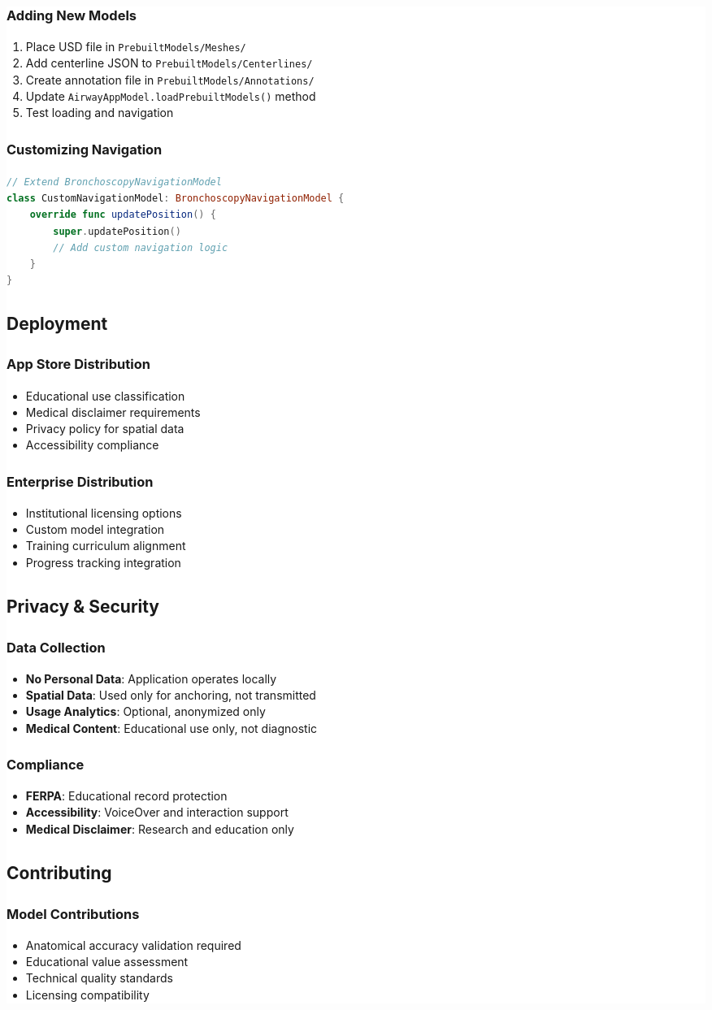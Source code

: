 ### Adding New Models
1. Place USD file in `PrebuiltModels/Meshes/`
2. Add centerline JSON to `PrebuiltModels/Centerlines/`
3. Create annotation file in `PrebuiltModels/Annotations/`
4. Update `AirwayAppModel.loadPrebuiltModels()` method
5. Test loading and navigation

### Customizing Navigation
```swift
// Extend BronchoscopyNavigationModel
class CustomNavigationModel: BronchoscopyNavigationModel {
    override func updatePosition() {
        super.updatePosition()
        // Add custom navigation logic
    }
}
```

## Deployment

### App Store Distribution
- Educational use classification
- Medical disclaimer requirements
- Privacy policy for spatial data
- Accessibility compliance

### Enterprise Distribution
- Institutional licensing options
- Custom model integration
- Training curriculum alignment
- Progress tracking integration

## Privacy & Security

### Data Collection
- **No Personal Data**: Application operates locally
- **Spatial Data**: Used only for anchoring, not transmitted
- **Usage Analytics**: Optional, anonymized only
- **Medical Content**: Educational use only, not diagnostic

### Compliance
- **FERPA**: Educational record protection
- **Accessibility**: VoiceOver and interaction support
- **Medical Disclaimer**: Research and education only

## Contributing

### Model Contributions
- Anatomical accuracy validation required
- Educational value assessment
- Technical quality standards
- Licensing compatibility
